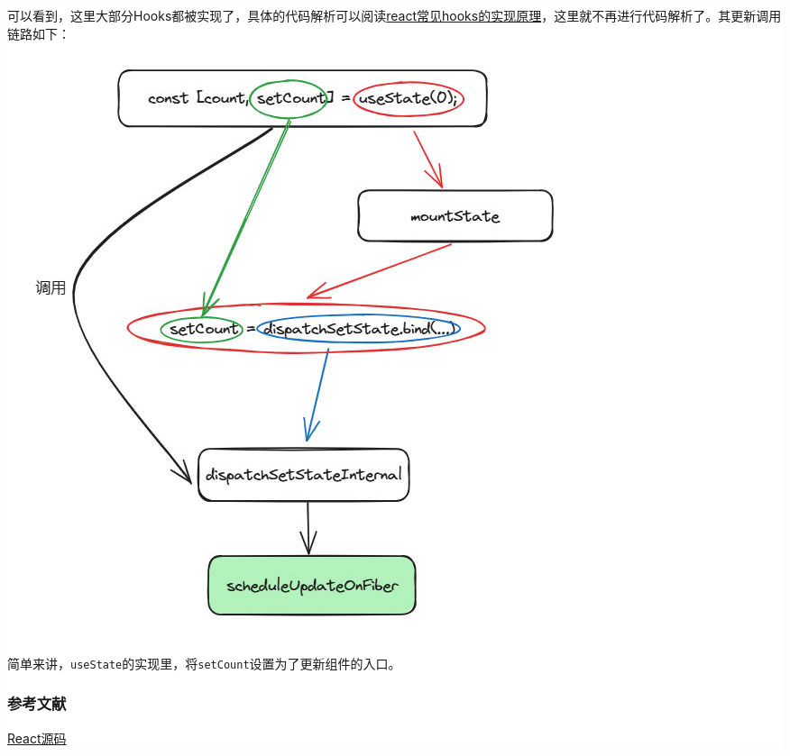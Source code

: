 可以看到，这里大部分Hooks都被实现了，具体的代码解析可以阅读[react常见hooks的实现原理](https://www.unstoppable840.cn/article/b567273d-a71b-442e-bc19-d164da7b5a2e)，这里就不再进行代码解析了。其更新调用链路如下：

![](.\images\Snipaste_2025-07-22_13-18-16.jpg)

简单来讲，`useState`的实现里，将`setCount`设置为了更新组件的入口。

### 参考文献

[React源码](https://github.com/facebook/react/)

